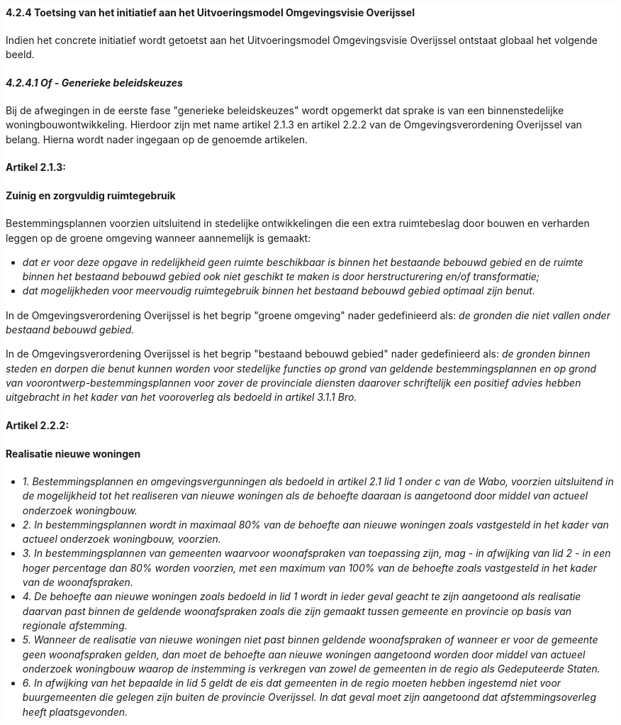#### **4.2.4 Toetsing van het initiatief aan het Uitvoeringsmodel Omgevingsvisie Overijssel**

Indien het concrete initiatief wordt getoetst aan het Uitvoeringsmodel Omgevingsvisie Overijssel ontstaat globaal het volgende beeld.

#### *4.2.4.1 Of - Generieke beleidskeuzes*

Bij de afwegingen in de eerste fase "generieke beleidskeuzes" wordt opgemerkt dat sprake is van een binnenstedelijke woningbouwontwikkeling. Hierdoor zijn met name artikel 2.1.3 en artikel 2.2.2 van de Omgevingsverordening Overijssel van belang. Hierna wordt nader ingegaan op de genoemde artikelen.

#### Artikel 2.1.3:

#### **Zuinig en zorgvuldig ruimtegebruik**

Bestemmingsplannen voorzien uitsluitend in stedelijke ontwikkelingen die een extra ruimtebeslag door bouwen en verharden leggen op de groene omgeving wanneer aannemelijk is gemaakt:

- *dat er voor deze opgave in redelijkheid geen ruimte beschikbaar is binnen het bestaande bebouwd gebied en de ruimte binnen het bestaand bebouwd gebied ook niet geschikt te maken is door herstructurering en/of transformatie;*
- *dat mogelijkheden voor meervoudig ruimtegebruik binnen het bestaand bebouwd gebied optimaal zijn benut.*

In de Omgevingsverordening Overijssel is het begrip "groene omgeving" nader gedefinieerd als: *de gronden die niet vallen onder bestaand bebouwd gebied.*

In de Omgevingsverordening Overijssel is het begrip "bestaand bebouwd gebied" nader gedefinieerd als: *de gronden binnen steden en dorpen die benut kunnen worden voor stedelijke functies op grond van geldende bestemmingsplannen en op grond van voorontwerp-bestemmingsplannen voor zover de provinciale diensten daarover schriftelijk een positief advies hebben uitgebracht in het kader van het vooroverleg als bedoeld in artikel 3.1.1 Bro.*

#### Artikel 2.2.2:

#### **Realisatie nieuwe woningen**

- *1. Bestemmingsplannen en omgevingsvergunningen als bedoeld in artikel 2.1 lid 1 onder c van de Wabo, voorzien uitsluitend in de mogelijkheid tot het realiseren van nieuwe woningen als de behoefte daaraan is aangetoond door middel van actueel onderzoek woningbouw.*
- *2. In bestemmingsplannen wordt in maximaal 80% van de behoefte aan nieuwe woningen zoals vastgesteld in het kader van actueel onderzoek woningbouw, voorzien.*
- *3. In bestemmingsplannen van gemeenten waarvoor woonafspraken van toepassing zijn, mag - in afwijking van lid 2 - in een hoger percentage dan 80% worden voorzien, met een maximum van 100% van de behoefte zoals vastgesteld in het kader van de woonafspraken.*
- *4. De behoefte aan nieuwe woningen zoals bedoeld in lid 1 wordt in ieder geval geacht te zijn aangetoond als realisatie daarvan past binnen de geldende woonafspraken zoals die zijn gemaakt tussen gemeente en provincie op basis van regionale afstemming.*
- *5. Wanneer de realisatie van nieuwe woningen niet past binnen geldende woonafspraken of wanneer er voor de gemeente geen woonafspraken gelden, dan moet de behoefte aan nieuwe woningen aangetoond worden door middel van actueel onderzoek woningbouw waarop de instemming is verkregen van zowel de gemeenten in de regio als Gedeputeerde Staten.*
- *6. In afwijking van het bepaalde in lid 5 geldt de eis dat gemeenten in de regio moeten hebben ingestemd niet voor buurgemeenten die gelegen zijn buiten de provincie Overijssel. In dat geval moet zijn aangetoond dat afstemmingsoverleg heeft plaatsgevonden.*
